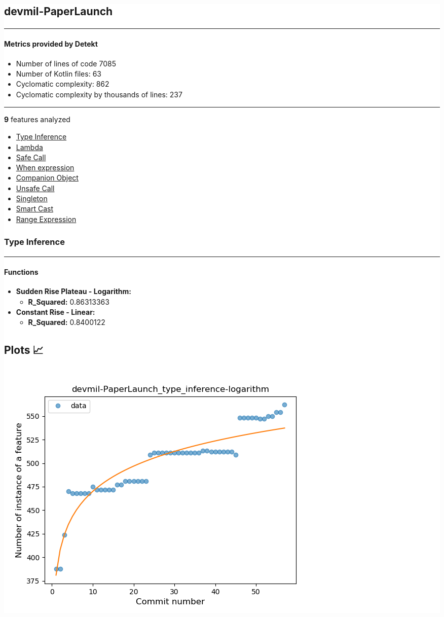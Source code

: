 ## devmil-PaperLaunch
----
#### Metrics provided by Detekt
* Number of lines of code 7085
* Number of Kotlin files: 63
* Cyclomatic complexity: 862
* Cyclomatic complexity by thousands of lines: 237 

----
**9** features analyzed

*	<a href="#type_inference">Type Inference</a> 
*	<a href="#lambda">Lambda</a> 
*	<a href="#safe_call">Safe Call</a> 
*	<a href="#when_expr">When expression</a> 
*	<a href="#companion_object">Companion Object</a> 
*	<a href="#unsafe_call">Unsafe Call</a> 
*	<a href="#singleton">Singleton</a> 
*	<a href="#smart_cast">Smart Cast</a> 
*	<a href="#range_expr">Range Expression</a> 


### <a name="type_inference">Type Inference</a>
----
#### Functions
* **Sudden Rise Plateau - Logarithm:** ![equation](http://latex.codecogs.com/svg.latex?101.528829%5Clog_%7B13.838278%7D%28x%29%20&plus;%20381.065883)
    * **R_Squared:** 0.86313363
* **Constant Rise - Linear:** ![equation](http://latex.codecogs.com/svg.latex?2.061576x%20&plus;%20440.863409)
    * **R_Squared:** 0.8400122

**Plots** :chart_with_upwards_trend:
-----

![devmil-PaperLaunch T6](../plots/devmil-PaperLaunch_type_inference_T6.png)
